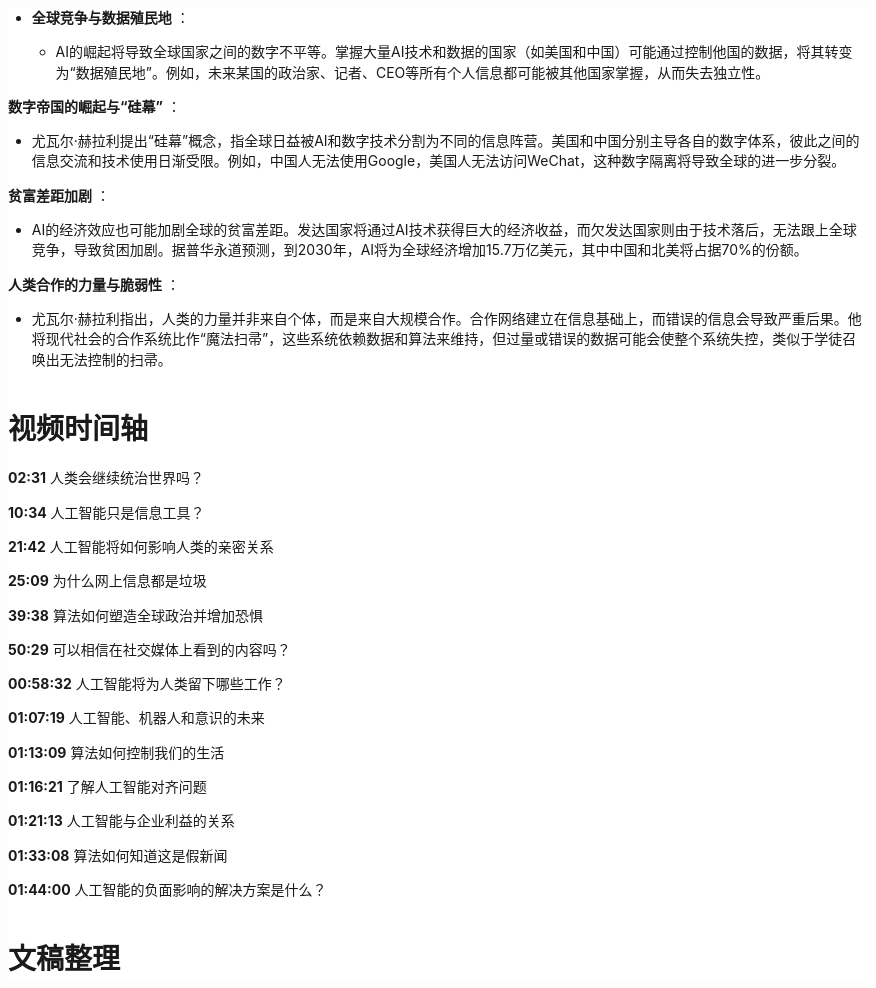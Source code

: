   

  * **全球竞争与数据殖民地** ：

    * AI的崛起将导致全球国家之间的数字不平等。掌握大量AI技术和数据的国家（如美国和中国）可能通过控制他国的数据，将其转变为“数据殖民地”。例如，未来某国的政治家、记者、CEO等所有个人信息都可能被其他国家掌握，从而失去独立性。

  

  

**数字帝国的崛起与“硅幕”** ：

  * 尤瓦尔·赫拉利提出“硅幕”概念，指全球日益被AI和数字技术分割为不同的信息阵营。美国和中国分别主导各自的数字体系，彼此之间的信息交流和技术使用日渐受限。例如，中国人无法使用Google，美国人无法访问WeChat，这种数字隔离将导致全球的进一步分裂。

  

  

**贫富差距加剧** ：

  * AI的经济效应也可能加剧全球的贫富差距。发达国家将通过AI技术获得巨大的经济收益，而欠发达国家则由于技术落后，无法跟上全球竞争，导致贫困加剧。据普华永道预测，到2030年，AI将为全球经济增加15.7万亿美元，其中中国和北美将占据70%的份额。

  

**人类合作的力量与脆弱性** ：

  * 尤瓦尔·赫拉利指出，人类的力量并非来自个体，而是来自大规模合作。合作网络建立在信息基础上，而错误的信息会导致严重后果。他将现代社会的合作系统比作“魔法扫帚”，这些系统依赖数据和算法来维持，但过量或错误的数据可能会使整个系统失控，类似于学徒召唤出无法控制的扫帚。

  

  

# 视频时间轴

**02:31** 人类会继续统治世界吗？

**10:34** 人工智能只是信息工具？

**21:42** 人工智能将如何影响人类的亲密关系

**25:09** 为什么网上信息都是垃圾

**39:38** 算法如何塑造全球政治并增加恐惧

**50:29** 可以相信在社交媒体上看到的内容吗？

**00:58:32** 人工智能将为人类留下哪些工作？

**01:07:19** 人工智能、机器人和意识的未来

**01:13:09** 算法如何控制我们的生活

**01:16:21** 了解人工智能对齐问题

**01:21:13** 人工智能与企业利益的关系

**01:33:08** 算法如何知道这是假新闻

**01:44:00** 人工智能的负面影响的解决方案是什么？

  

# 文稿整理
